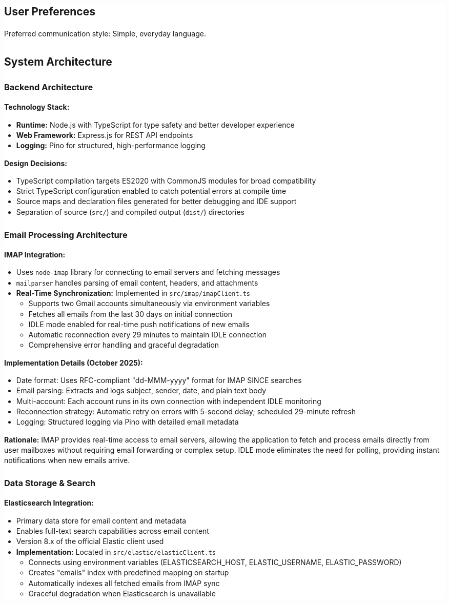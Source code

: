 ## User Preferences

Preferred communication style: Simple, everyday language.

## System Architecture

### Backend Architecture

**Technology Stack:**
- **Runtime:** Node.js with TypeScript for type safety and better developer experience
- **Web Framework:** Express.js for REST API endpoints
- **Logging:** Pino for structured, high-performance logging

**Design Decisions:**
- TypeScript compilation targets ES2020 with CommonJS modules for broad compatibility
- Strict TypeScript configuration enabled to catch potential errors at compile time
- Source maps and declaration files generated for better debugging and IDE support
- Separation of source (`src/`) and compiled output (`dist/`) directories

### Email Processing Architecture

**IMAP Integration:**
- Uses `node-imap` library for connecting to email servers and fetching messages
- `mailparser` handles parsing of email content, headers, and attachments
- **Real-Time Synchronization:** Implemented in `src/imap/imapClient.ts`
  - Supports two Gmail accounts simultaneously via environment variables
  - Fetches all emails from the last 30 days on initial connection
  - IDLE mode enabled for real-time push notifications of new emails
  - Automatic reconnection every 29 minutes to maintain IDLE connection
  - Comprehensive error handling and graceful degradation

**Implementation Details (October 2025):**
- Date format: Uses RFC-compliant "dd-MMM-yyyy" format for IMAP SINCE searches
- Email parsing: Extracts and logs subject, sender, date, and plain text body
- Multi-account: Each account runs in its own connection with independent IDLE monitoring
- Reconnection strategy: Automatic retry on errors with 5-second delay; scheduled 29-minute refresh
- Logging: Structured logging via Pino with detailed email metadata

**Rationale:** IMAP provides real-time access to email servers, allowing the application to fetch and process emails directly from user mailboxes without requiring email forwarding or complex setup. IDLE mode eliminates the need for polling, providing instant notifications when new emails arrive.

### Data Storage & Search

**Elasticsearch Integration:**
- Primary data store for email content and metadata
- Enables full-text search capabilities across email content
- Version 8.x of the official Elastic client used
- **Implementation:** Located in `src/elastic/elasticClient.ts`
  - Connects using environment variables (ELASTICSEARCH_HOST, ELASTIC_USERNAME, ELASTIC_PASSWORD)
  - Creates "emails" index with predefined mapping on startup
  - Automatically indexes all fetched emails from IMAP sync
  - Graceful degradation when Elasticsearch is unavailable
